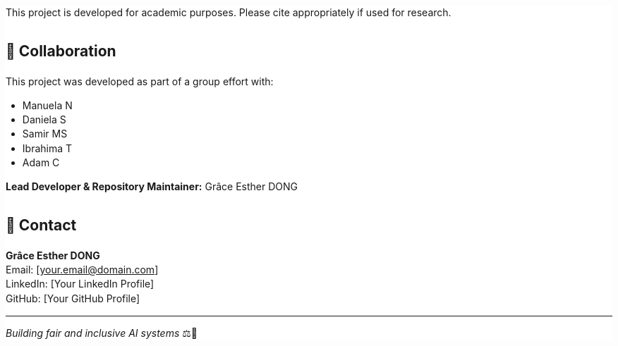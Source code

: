 This project is developed for academic purposes. Please cite appropriately if used for research.

## 🤝 Collaboration

This project was developed as part of a group effort with:
- Manuela N
- Daniela S  
- Samir MS
- Ibrahima T
- Adam C

**Lead Developer & Repository Maintainer:** Grâce Esther DONG

## 📧 Contact

**Grâce Esther DONG**  
Email: [your.email@domain.com]  
LinkedIn: [Your LinkedIn Profile]  
GitHub: [Your GitHub Profile]

---
*Building fair and inclusive AI systems* ⚖️🤖